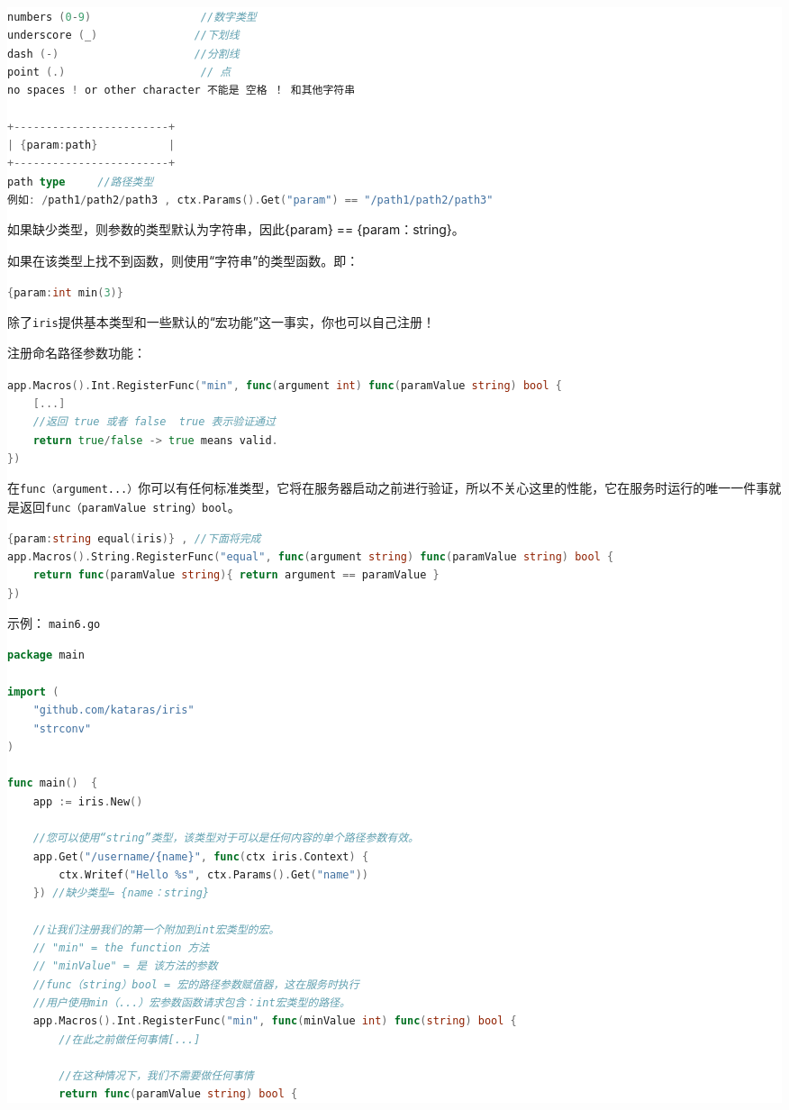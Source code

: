 ```go
numbers (0-9)                 //数字类型
underscore (_)               //下划线
dash (-)                     //分割线
point (.)                     // 点
no spaces ! or other character 不能是 空格 ！ 和其他字符串

+------------------------+
| {param:path}           |
+------------------------+
path type     //路径类型
例如: /path1/path2/path3 , ctx.Params().Get("param") == "/path1/path2/path3"
```

如果缺少类型，则参数的类型默认为字符串，因此{param} == {param：string}。

如果在该类型上找不到函数，则使用“字符串”的类型函数。即：

```go
{param:int min(3)}
```
除了`iris`提供基本类型和一些默认的“宏功能”这一事实，你也可以自己注册！

注册命名路径参数功能：
```go
app.Macros().Int.RegisterFunc("min", func(argument int) func(paramValue string) bool {
    [...]
    //返回 true 或者 false  true 表示验证通过
    return true/false -> true means valid.
})
```

在`func（argument...）`你可以有任何标准类型，它将在服务器启动之前进行验证，所以不关心这里的性能，它在服务时运行的唯一一件事就是返回`func（paramValue string）bool`。

```go
{param:string equal(iris)} , //下面将完成
app.Macros().String.RegisterFunc("equal", func(argument string) func(paramValue string) bool {
    return func(paramValue string){ return argument == paramValue }
})
```
示例：  `main6.go`
```go
package main

import (
	"github.com/kataras/iris"
	"strconv"
)

func main()  {
	app := iris.New()

	//您可以使用“string”类型，该类型对于可以是任何内容的单个路径参数有效。
	app.Get("/username/{name}", func(ctx iris.Context) {
		ctx.Writef("Hello %s", ctx.Params().Get("name"))
	}) //缺少类型= {name：string}

	//让我们注册我们的第一个附加到int宏类型的宏。
	// "min" = the function 方法
	// "minValue" = 是 该方法的参数
	//func（string）bool = 宏的路径参数赋值器，这在服务时执行
	//用户使用min（...）宏参数函数请求包含：int宏类型的路径。
	app.Macros().Int.RegisterFunc("min", func(minValue int) func(string) bool {
		//在此之前做任何事情[...]

		//在这种情况下，我们不需要做任何事情
		return func(paramValue string) bool {
```